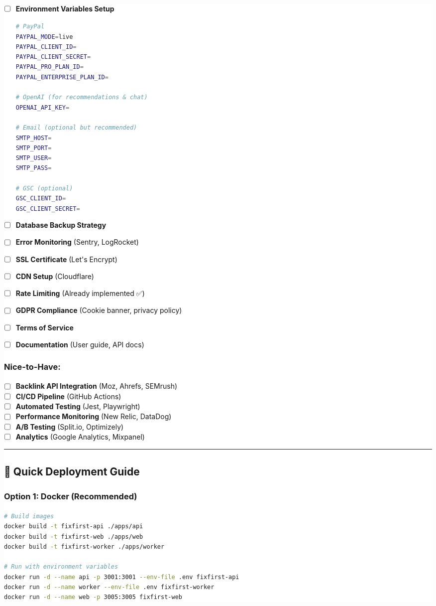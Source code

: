 - [ ] **Environment Variables Setup**
  ```bash
  # PayPal
  PAYPAL_MODE=live
  PAYPAL_CLIENT_ID=
  PAYPAL_CLIENT_SECRET=
  PAYPAL_PRO_PLAN_ID=
  PAYPAL_ENTERPRISE_PLAN_ID=
  
  # OpenAI (for recommendations & chat)
  OPENAI_API_KEY=
  
  # Email (optional but recommended)
  SMTP_HOST=
  SMTP_PORT=
  SMTP_USER=
  SMTP_PASS=
  
  # GSC (optional)
  GSC_CLIENT_ID=
  GSC_CLIENT_SECRET=
  ```

- [ ] **Database Backup Strategy**
- [ ] **Error Monitoring** (Sentry, LogRocket)
- [ ] **SSL Certificate** (Let's Encrypt)
- [ ] **CDN Setup** (Cloudflare)
- [ ] **Rate Limiting** (Already implemented ✅)
- [ ] **GDPR Compliance** (Cookie banner, privacy policy)
- [ ] **Terms of Service**
- [ ] **Documentation** (User guide, API docs)

### **Nice-to-Have:**

- [ ] **Backlink API Integration** (Moz, Ahrefs, SEMrush)
- [ ] **CI/CD Pipeline** (GitHub Actions)
- [ ] **Automated Testing** (Jest, Playwright)
- [ ] **Performance Monitoring** (New Relic, DataDog)
- [ ] **A/B Testing** (Split.io, Optimizely)
- [ ] **Analytics** (Google Analytics, Mixpanel)

---

## 🚀 **Quick Deployment Guide**

### **Option 1: Docker (Recommended)**

```bash
# Build images
docker build -t fixfirst-api ./apps/api
docker build -t fixfirst-web ./apps/web
docker build -t fixfirst-worker ./apps/worker

# Run with environment variables
docker run -d --name api -p 3001:3001 --env-file .env fixfirst-api
docker run -d --name worker --env-file .env fixfirst-worker
docker run -d --name web -p 3005:3005 fixfirst-web
```
